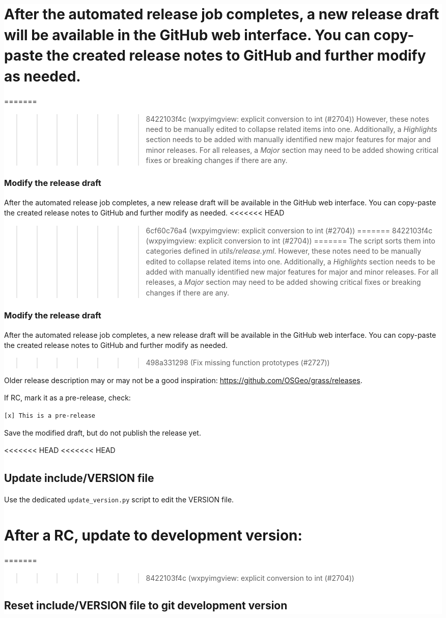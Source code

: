 After the automated release job completes, a new release draft will be available
in the GitHub web interface. You can copy-paste the created release notes to
GitHub and further modify as needed.
=======
=======
>>>>>>> 8422103f4c (wxpyimgview: explicit conversion to int (#2704))
However, these notes need to be manually edited to collapse related items into one.
Additionally, a _Highlights_ section needs to be added with manually identified new
major features for major and minor releases. For all releases, a _Major_ section
may need to be added showing critical fixes or breaking changes if there are any.

### Modify the release draft

After the automated release job completes, a new release draft will be available in the GitHub
web interface. You can copy-paste the created release notes to GitHub and further modify as needed.
<<<<<<< HEAD
>>>>>>> 6cf60c76a4 (wxpyimgview: explicit conversion to int (#2704))
=======
>>>>>>> 8422103f4c (wxpyimgview: explicit conversion to int (#2704))
=======
The script sorts them into categories defined in *utils/release.yml*.
However, these notes need to be manually edited to collapse related items into
one. Additionally, a *Highlights* section needs to be added with manually
identified new major features for major and minor releases. For all releases, a
*Major* section may need to be added showing critical fixes or breaking changes
if there are any.

### Modify the release draft

After the automated release job completes, a new release draft will be available
in the GitHub web interface. You can copy-paste the created release notes to
GitHub and further modify as needed.
>>>>>>> 498a331298 (Fix missing function prototypes (#2727))

Older release description may or may not be a good inspiration:
<https://github.com/OSGeo/grass/releases>.

If RC, mark it as a pre-release, check:

```text
[x] This is a pre-release
```

Save the modified draft, but do not publish the release yet.

<<<<<<< HEAD
<<<<<<< HEAD
## Update include/VERSION file

Use the dedicated `update_version.py` script to edit the VERSION file.

After a RC, update to development version:
=======
=======
>>>>>>> 8422103f4c (wxpyimgview: explicit conversion to int (#2704))
## Reset include/VERSION file to git development version
